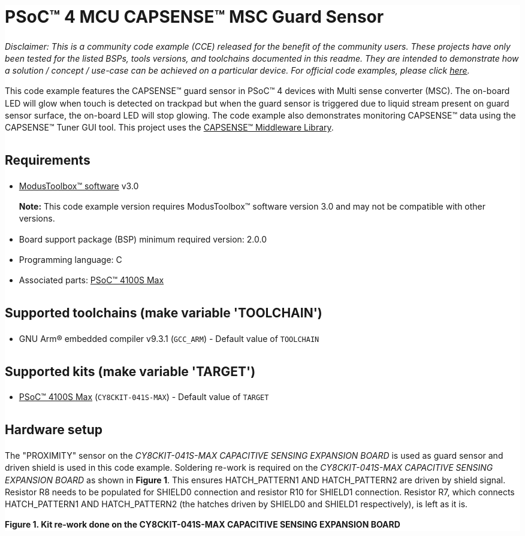# PSoC&trade; 4 MCU CAPSENSE&trade; MSC Guard Sensor

*Disclaimer: This is a community code example (CCE) released for the benefit of the community users. These projects have only been tested for the listed BSPs, tools versions, and toolchains documented in this readme. They are intended to demonstrate how a solution / concept / use-case can be achieved on a particular device. For official code examples, please click [here](https://github.com/Infineon/Code-Examples-for-ModusToolbox-Software).*

This code example features the CAPSENSE&trade; guard sensor in PSoC&trade; 4 devices with Multi sense converter (MSC). The on-board LED will glow when touch is detected on trackpad but when the guard sensor is triggered due to liquid stream present on guard sensor surface, the on-board LED will stop glowing. The code example also demonstrates monitoring CAPSENSE&trade; data using the CAPSENSE&trade; Tuner GUI tool. This project uses the [CAPSENSE&trade; Middleware Library](https://github.com/Infineon/capsense).

## Requirements

- [ModusToolbox&trade; software](https://www.infineon.com/modustoolbox-software) v3.0

  **Note:** This code example version requires ModusToolbox&trade; software version 3.0 and may not be compatible with other versions.

- Board support package (BSP) minimum required version: 2.0.0
- Programming language: C
- Associated parts: [PSoC&trade; 4100S Max](https://www.infineon.com/CY8CKIT-041S-MAX)


## Supported toolchains (make variable 'TOOLCHAIN')

- GNU Arm&reg; embedded compiler v9.3.1 (`GCC_ARM`) - Default value of `TOOLCHAIN`

## Supported kits (make variable 'TARGET')

- [PSoC&trade; 4100S Max](https://www.infineon.com/CY8CKIT-041S-MAX) (`CY8CKIT-041S-MAX`) - Default value of `TARGET`

## Hardware setup

The "PROXIMITY" sensor on the *CY8CKIT-041S-MAX CAPACITIVE SENSING EXPANSION BOARD* is used as guard sensor and driven shield is used in this code example. Soldering re-work is required on the *CY8CKIT-041S-MAX CAPACITIVE SENSING EXPANSION BOARD* as shown in **Figure 1**. This ensures HATCH_PATTERN1 AND HATCH_PATTERN2 are driven by shield signal. Resistor R8 needs to be populated for SHIELD0 connection and resistor R10 for SHIELD1 connection. Resistor R7, which connects HATCH_PATTERN1 AND HATCH_PATTERN2 (the hatches driven by SHIELD0 and SHIELD1 respectively), is left as it is.

**Figure 1. Kit re-work done on the CY8CKIT-041S-MAX CAPACITIVE SENSING EXPANSION BOARD**
